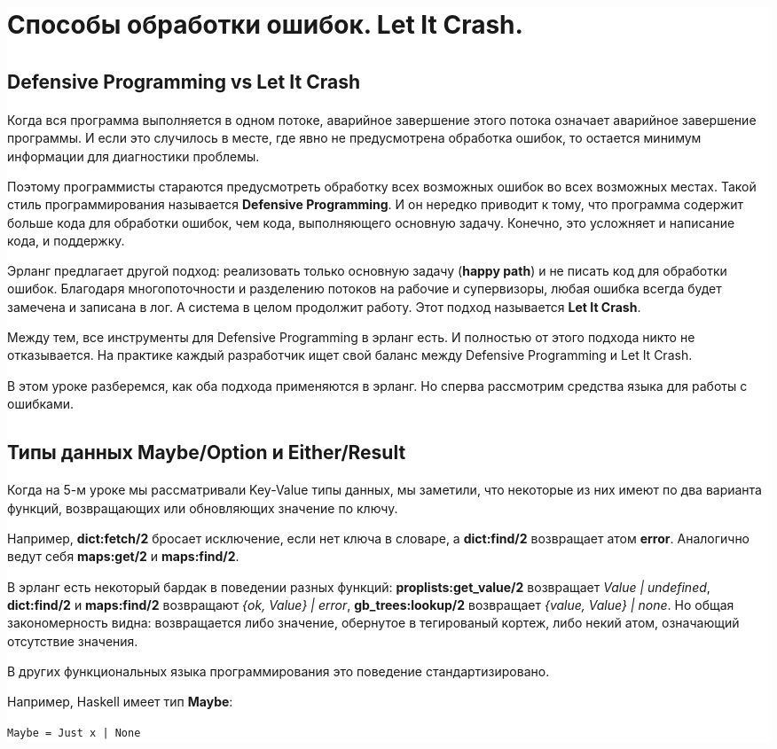 # Способы обработки ошибок. Let It Crash.

## Defensive Programming vs Let It Crash

Когда вся программа выполняется в одном потоке, аварийное завершение
этого потока означает аварийное завершение программы. И если это
случилось в месте, где явно не предусмотрена обработка ошибок, то
остается минимум информации для диагностики проблемы.

Поэтому программисты стараются предусмотреть обработку всех возможных
ошибок во всех возможных местах. Такой стиль программирования
называется **Defensive Programming**. И он нередко приводит к тому,
что программа содержит больше кода для обработки ошибок, чем кода,
выполняющего основную задачу. Конечно, это усложняет и написание кода,
и поддержку.

Эрланг предлагает другой подход: реализовать только основную задачу
(**happy path**) и не писать код для обработки ошибок. Благодаря
многопоточности и разделению потоков на рабочие и супервизоры, любая
ошибка всегда будет замечена и записана в лог. А система в целом
продолжит работу. Этот подход называется **Let It Crash**.

Между тем, все инструменты для Defensive Programming в эрланг есть.
И полностью от этого подхода никто не отказывается.  На практике
каждый разработчик ищет свой баланс между Defensive Programming
и Let It Crash.

В этом уроке разберемся, как оба подхода применяются в эрланг.
Но сперва рассмотрим средства языка для работы с ошибками.


## Типы данных Maybe/Option и Either/Result

Когда на 5-м уроке мы рассматривали Key-Value типы данных, мы
заметили, что некоторые из них имеют по два варианта функций,
возвращающих или обновляющих значение по ключу.

Например, **dict:fetch/2** бросает исключение, если нет ключа в словаре,
а **dict:find/2** возвращает атом **error**. Аналогично ведут себя
**maps:get/2** и **maps:find/2**.

В эрланг есть некоторый бардак в поведении разных функций:
**proplists:get_value/2** возвращает _Value | undefined_,
**dict:find/2** и **maps:find/2** возвращают _{ok, Value} | error_,
**gb_trees:lookup/2** возвращает _{value, Value} | none_.
Но общая закономерность видна: возвращается либо значение, обернутое в
тегированый кортеж, либо некий атом, означающий отсутствие значения.

В других функциональных языка программирования это поведение стандартизировано.

Например, Haskell имеет тип **Maybe**:

    Maybe = Just x | None
